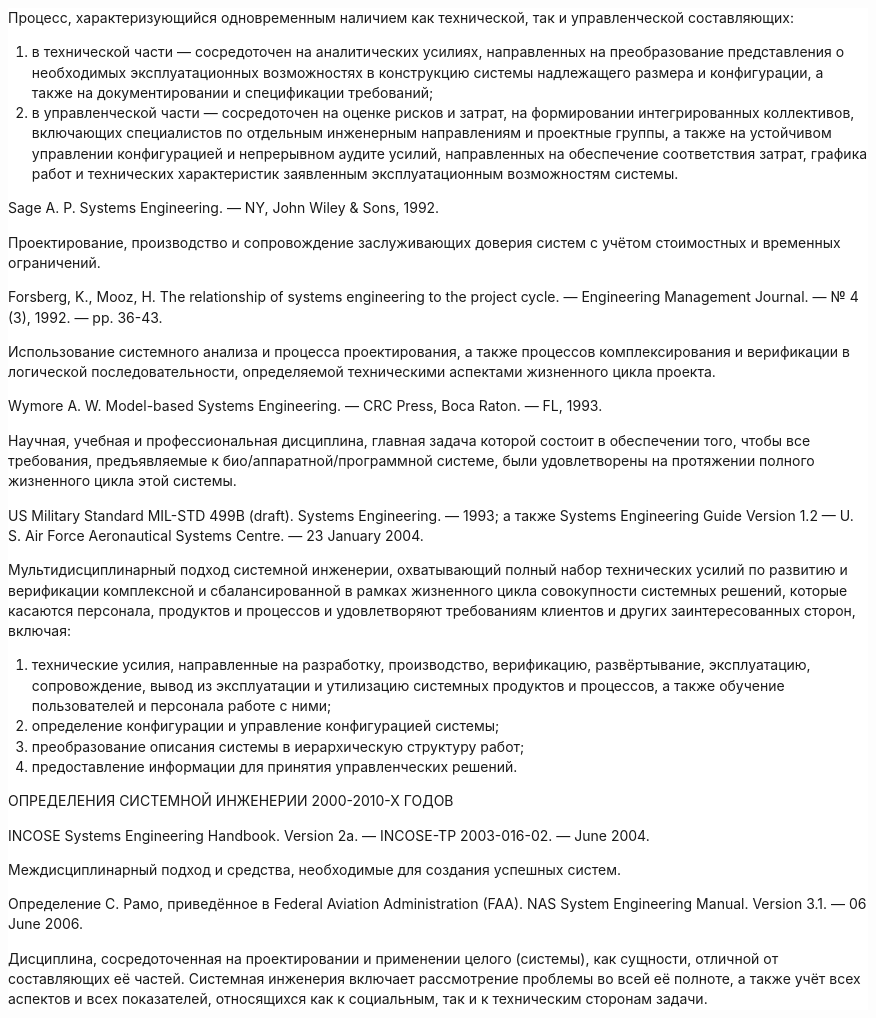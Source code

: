 Процесс, характеризующийся одновременным наличием как технической, так и управленческой составляющих:

1. в технической части — сосредоточен на аналитических усилиях, направленных на преобразование представления о необходимых эксплуатационных возможностях в конструкцию системы надлежащего размера и конфигурации, а также на документировании и спецификации требований;
2. в управленческой части — сосредоточен на оценке рисков и затрат, на формировании интегрированных коллективов, включающих специалистов по отдельным инженерным направлениям и проектные группы, а также на устойчивом управлении конфигурацией и непрерывном аудите усилий, направленных на обеспечение соответствия затрат, графика работ и технических характеристик заявленным эксплуатационным возможностям системы.

Sage A. P. Systems Engineering. — NY, John Wiley & Sons, 1992.

Проектирование, производство и сопровождение заслуживающих доверия систем с учётом стоимостных и временных ограничений.

Forsberg, K., Mooz, H. The relationship of systems engineering to the project cycle. — Engineering Management Journal. — № 4 (3), 1992. — pp. 36-43.

Использование системного анализа и процесса проектирования, а также процессов комплексирования и верификации в логической последовательности, определяемой техническими аспектами жизненного цикла проекта.

Wymore A. W. Model-based Systems Engineering. — CRC Press, Boca Raton. — FL, 1993.

Научная, учебная и профессиональная дисциплина, главная задача которой состоит в обеспечении того, чтобы все требования, предъявляемые к био/аппаратной/программной системе, были удовлетворены на протяжении полного жизненного цикла этой системы.

US Military Standard MIL-STD 499B (draft). Systems Engineering. — 1993; а также Systems Engineering Guide Version 1.2 — U. S. Air Force Aeronautical Systems Centre. — 23 January 2004.

Мультидисциплинарный подход системной инженерии, охватывающий полный набор технических усилий по развитию и верификации комплексной и сбалансированной в рамках жизненного цикла совокупности системных решений, которые касаются персонала, продуктов и процессов и удовлетворяют требованиям клиентов и других заинтересованных сторон, включая:

1. технические усилия, направленные на разработку, производство, верификацию, развёртывание, эксплуатацию, сопровождение, вывод из эксплуатации и утилизацию системных продуктов и процессов, а также обучение пользователей и персонала работе с ними;
2. определение конфигурации и управление конфигурацией системы;
3. преобразование описания системы в иерархическую структуру работ;
4. предоставление информации для принятия управленческих решений.

ОПРЕДЕЛЕНИЯ СИСТЕМНОЙ ИНЖЕНЕРИИ 2000-2010-Х ГОДОВ

INCOSE Systems Engineering Handbook. Version 2a. — INCOSE-TP 2003-016-02. — June 2004.

Междисциплинарный подход и средства, необходимые для создания успешных систем.

Определение С. Рамо, приведённое в Federal Aviation Administration (FAA). NAS System Engineering Manual. Version 3.1. — 06 June 2006.

Дисциплина, сосредоточенная на проектировании и применении целого (системы), как сущности, отличной от составляющих её частей. Системная инженерия включает рассмотрение проблемы во всей её полноте, а также учёт всех аспектов и всех показателей, относящихся как к социальным, так и к техническим сторонам задачи.
